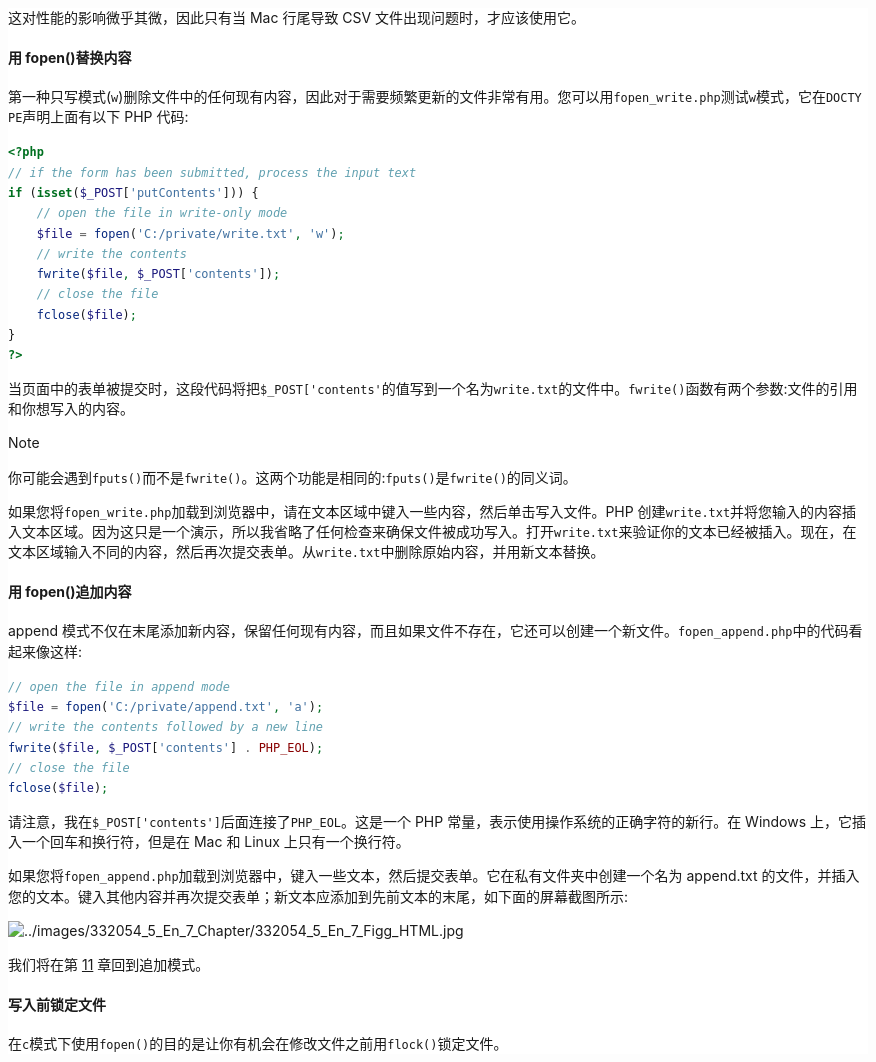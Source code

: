 这对性能的影响微乎其微，因此只有当 Mac 行尾导致 CSV 文件出现问题时，才应该使用它。

#### 用 fopen()替换内容

第一种只写模式(`w`)删除文件中的任何现有内容，因此对于需要频繁更新的文件非常有用。您可以用`fopen_write.php`测试`w`模式，它在`DOCTYPE`声明上面有以下 PHP 代码:

```php
<?php
// if the form has been submitted, process the input text
if (isset($_POST['putContents'])) {
    // open the file in write-only mode
    $file = fopen('C:/private/write.txt', 'w');
    // write the contents
    fwrite($file, $_POST['contents']);
    // close the file
    fclose($file);
}
?>

```

当页面中的表单被提交时，这段代码将把`$_POST['contents'`的值写到一个名为`write.txt`的文件中。`fwrite()`函数有两个参数:文件的引用和你想写入的内容。

Note

你可能会遇到`fputs()`而不是`fwrite()`。这两个功能是相同的:`fputs()`是`fwrite()`的同义词。

如果您将`fopen_write.php`加载到浏览器中，请在文本区域中键入一些内容，然后单击写入文件。PHP 创建`write.txt`并将您输入的内容插入文本区域。因为这只是一个演示，所以我省略了任何检查来确保文件被成功写入。打开`write.txt`来验证你的文本已经被插入。现在，在文本区域输入不同的内容，然后再次提交表单。从`write.txt`中删除原始内容，并用新文本替换。

#### 用 fopen()追加内容

append 模式不仅在末尾添加新内容，保留任何现有内容，而且如果文件不存在，它还可以创建一个新文件。`fopen_append.php`中的代码看起来像这样:

```php
// open the file in append mode
$file = fopen('C:/private/append.txt', 'a');
// write the contents followed by a new line
fwrite($file, $_POST['contents'] . PHP_EOL);
// close the file
fclose($file);

```

请注意，我在`$_POST['contents']`后面连接了`PHP_EOL`。这是一个 PHP 常量，表示使用操作系统的正确字符的新行。在 Windows 上，它插入一个回车和换行符，但是在 Mac 和 Linux 上只有一个换行符。

如果您将`fopen_append.php`加载到浏览器中，键入一些文本，然后提交表单。它在私有文件夹中创建一个名为 append.txt 的文件，并插入您的文本。键入其他内容并再次提交表单；新文本应添加到先前文本的末尾，如下面的屏幕截图所示:

![../images/332054_5_En_7_Chapter/332054_5_En_7_Figg_HTML.jpg](../images/332054_5_En_7_Chapter/332054_5_En_7_Figg_HTML.jpg)

我们将在第 [11](11.html) 章回到追加模式。

#### 写入前锁定文件

在`c`模式下使用`fopen()`的目的是让你有机会在修改文件之前用`flock()`锁定文件。
